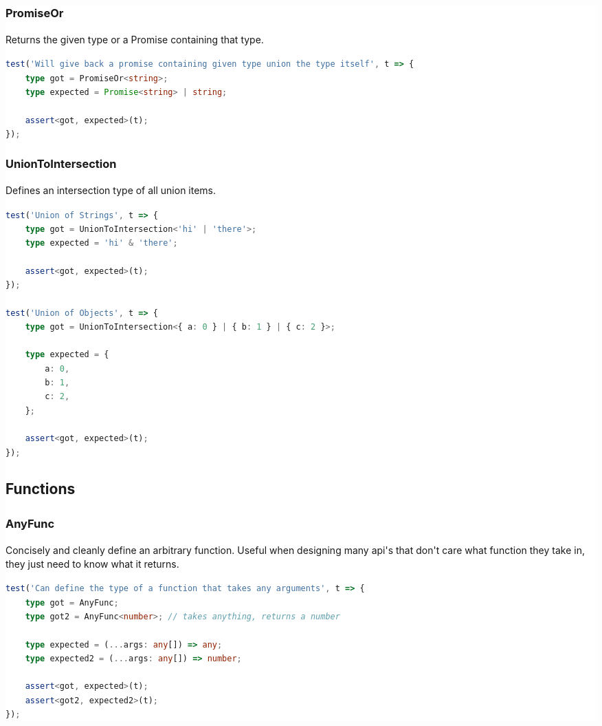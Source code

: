 ### PromiseOr
Returns the given type or a Promise containing that type.
```ts
test('Will give back a promise containing given type union the type itself', t => {
    type got = PromiseOr<string>;
    type expected = Promise<string> | string;

    assert<got, expected>(t);
});
```

### UnionToIntersection
Defines an intersection type of all union items.
```ts
test('Union of Strings', t => {
    type got = UnionToIntersection<'hi' | 'there'>;
    type expected = 'hi' & 'there';

    assert<got, expected>(t);
});

test('Union of Objects', t => {
    type got = UnionToIntersection<{ a: 0 } | { b: 1 } | { c: 2 }>;

    type expected = {
        a: 0,
        b: 1,
        c: 2,
    };

    assert<got, expected>(t);
});
```

## Functions

### AnyFunc
Concisely and cleanly define an arbitrary function.
Useful when designing many api's that don't care what function they take in, they just need to know what it returns.
```ts
test('Can define the type of a function that takes any arguments', t => {
    type got = AnyFunc;
    type got2 = AnyFunc<number>; // takes anything, returns a number

    type expected = (...args: any[]) => any;
    type expected2 = (...args: any[]) => number;

    assert<got, expected>(t);
    assert<got2, expected2>(t);
});
```
